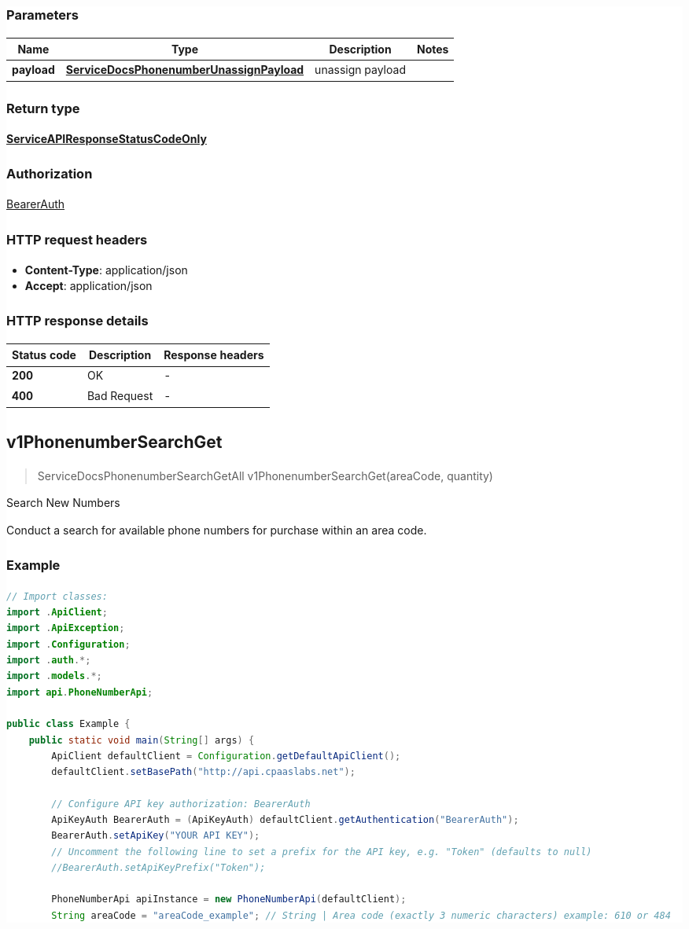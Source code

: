 ```java
```

### Parameters


| Name | Type | Description  | Notes |
|------------- | ------------- | ------------- | -------------|
| **payload** | [**ServiceDocsPhonenumberUnassignPayload**](ServiceDocsPhonenumberUnassignPayload.md)| unassign payload | |

### Return type

[**ServiceAPIResponseStatusCodeOnly**](ServiceAPIResponseStatusCodeOnly.md)

### Authorization

[BearerAuth](../README.md#BearerAuth)

### HTTP request headers

- **Content-Type**: application/json
- **Accept**: application/json


### HTTP response details
| Status code | Description | Response headers |
|-------------|-------------|------------------|
| **200** | OK |  -  |
| **400** | Bad Request |  -  |


## v1PhonenumberSearchGet

> ServiceDocsPhonenumberSearchGetAll v1PhonenumberSearchGet(areaCode, quantity)

Search New Numbers

Conduct a search for available phone numbers for purchase within an area code.

### Example

```java
// Import classes:
import .ApiClient;
import .ApiException;
import .Configuration;
import .auth.*;
import .models.*;
import api.PhoneNumberApi;

public class Example {
    public static void main(String[] args) {
        ApiClient defaultClient = Configuration.getDefaultApiClient();
        defaultClient.setBasePath("http://api.cpaaslabs.net");
        
        // Configure API key authorization: BearerAuth
        ApiKeyAuth BearerAuth = (ApiKeyAuth) defaultClient.getAuthentication("BearerAuth");
        BearerAuth.setApiKey("YOUR API KEY");
        // Uncomment the following line to set a prefix for the API key, e.g. "Token" (defaults to null)
        //BearerAuth.setApiKeyPrefix("Token");

        PhoneNumberApi apiInstance = new PhoneNumberApi(defaultClient);
        String areaCode = "areaCode_example"; // String | Area code (exactly 3 numeric characters) example: 610 or 484
```